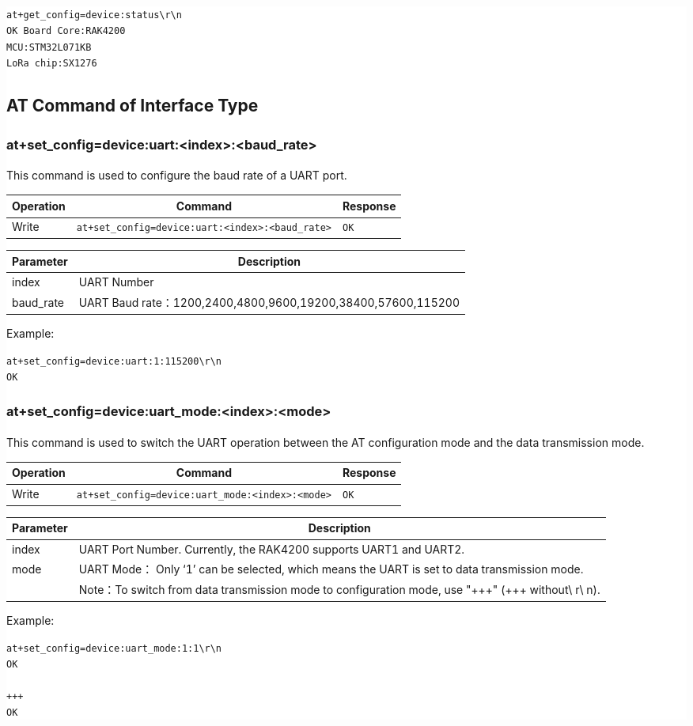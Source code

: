```sh
at+get_config=device:status\r\n
OK Board Core:RAK4200
MCU:STM32L071KB
LoRa chip:SX1276
```

## AT Command of Interface Type

### at+set_config=device:uart:\<index\>:\<baud_rate\>

This command is used to configure the baud rate of a UART port.

| Operation | Command                                         | Response |
| --------- | ----------------------------------------------- | -------- |
| Write     | `at+set_config=device:uart:<index>:<baud_rate>` | `OK`     |

| Parameter | Description                                                  |
| --------- | ------------------------------------------------------------ |
| index     | UART Number                                                  |
| baud_rate | UART Baud rate：1200,2400,4800,9600,19200,38400,57600,115200 |

Example:

```sh
at+set_config=device:uart:1:115200\r\n
OK
```

### at+set_config=device:uart_mode:\<index\>:\<mode\>

This command is used to switch the UART operation between the AT configuration mode and the data transmission mode.

| Operation | Command                                         | Response |
| --------- | ----------------------------------------------- | -------- |
| Write     | `at+set_config=device:uart_mode:<index>:<mode>` | `OK`     |

| Parameter | Description                                                                                         |
| --------- | --------------------------------------------------------------------------------------------------- |
| index     | UART Port Number. Currently, the RAK4200 supports UART1 and UART2.                                  |
| mode      | UART Mode： Only ‘1’ can be selected, which means the UART is set to data transmission mode.        |
|           | Note：To switch from data transmission mode to configuration mode, use "+++" (+++ without\\ r\\ n). |

Example:

```sh
at+set_config=device:uart_mode:1:1\r\n
OK

+++
OK
```
